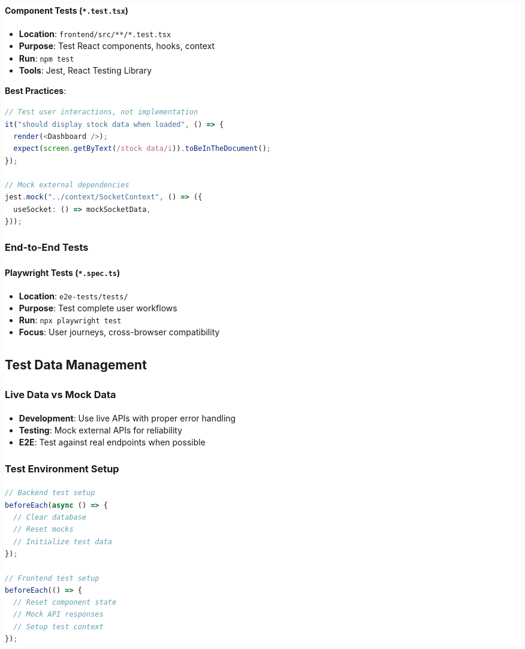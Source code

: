 #### Component Tests (`*.test.tsx`)

- **Location**: `frontend/src/**/*.test.tsx`
- **Purpose**: Test React components, hooks, context
- **Run**: `npm test`
- **Tools**: Jest, React Testing Library

**Best Practices**:

```typescript
// Test user interactions, not implementation
it("should display stock data when loaded", () => {
  render(<Dashboard />);
  expect(screen.getByText(/stock data/i)).toBeInTheDocument();
});

// Mock external dependencies
jest.mock("../context/SocketContext", () => ({
  useSocket: () => mockSocketData,
}));
```

### End-to-End Tests

#### Playwright Tests (`*.spec.ts`)

- **Location**: `e2e-tests/tests/`
- **Purpose**: Test complete user workflows
- **Run**: `npx playwright test`
- **Focus**: User journeys, cross-browser compatibility

## Test Data Management

### Live Data vs Mock Data

- **Development**: Use live APIs with proper error handling
- **Testing**: Mock external APIs for reliability
- **E2E**: Test against real endpoints when possible

### Test Environment Setup

```typescript
// Backend test setup
beforeEach(async () => {
  // Clear database
  // Reset mocks
  // Initialize test data
});

// Frontend test setup
beforeEach(() => {
  // Reset component state
  // Mock API responses
  // Setup test context
});
```
